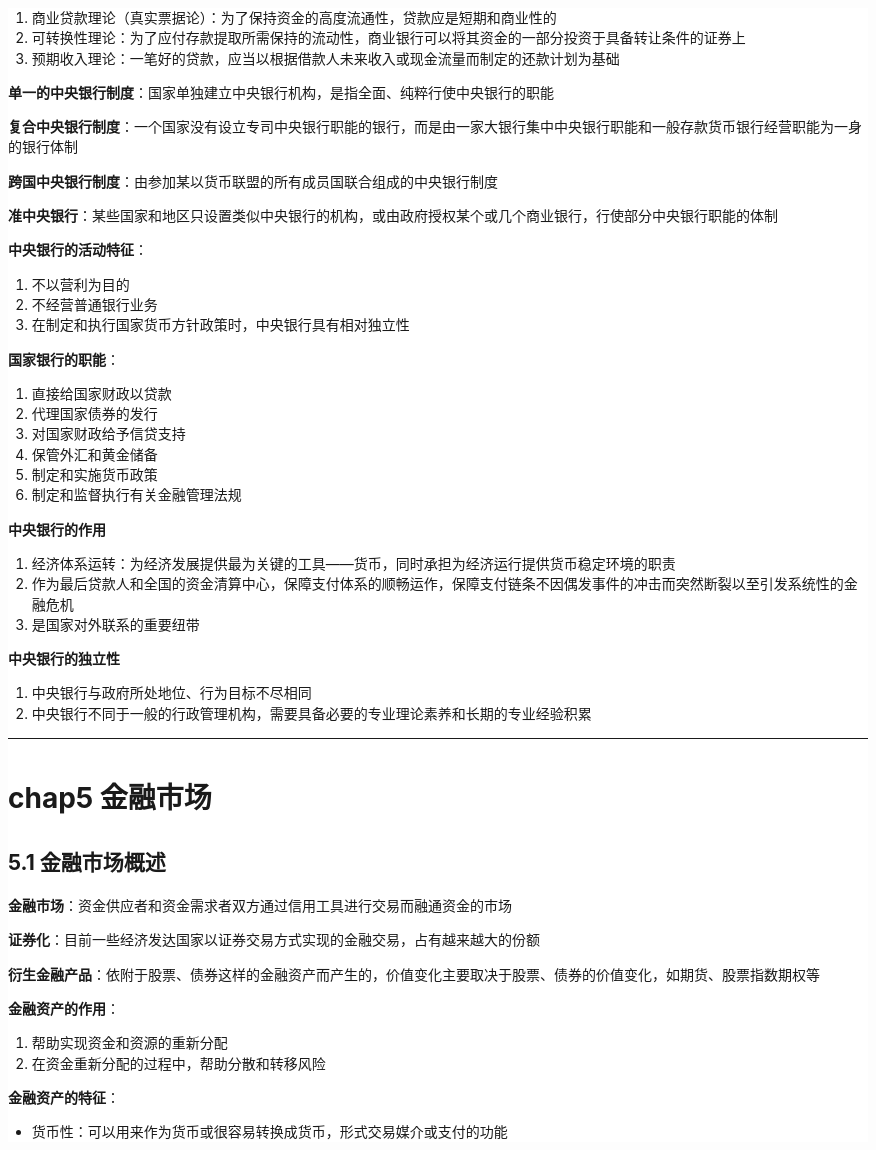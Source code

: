 1. 商业贷款理论（真实票据论）：为了保持资金的高度流通性，贷款应是短期和商业性的
2. 可转换性理论：为了应付存款提取所需保持的流动性，商业银行可以将其资金的一部分投资于具备转让条件的证券上
3. 预期收入理论：一笔好的贷款，应当以根据借款人未来收入或现金流量而制定的还款计划为基础

**单一的中央银行制度**：国家单独建立中央银行机构，是指全面、纯粹行使中央银行的职能

**复合中央银行制度**：一个国家没有设立专司中央银行职能的银行，而是由一家大银行集中中央银行职能和一般存款货币银行经营职能为一身的银行体制

**跨国中央银行制度**：由参加某以货币联盟的所有成员国联合组成的中央银行制度

**准中央银行**：某些国家和地区只设置类似中央银行的机构，或由政府授权某个或几个商业银行，行使部分中央银行职能的体制

**中央银行的活动特征**：

1. 不以营利为目的
2. 不经营普通银行业务
3. 在制定和执行国家货币方针政策时，中央银行具有相对独立性

**国家银行的职能**：

1. 直接给国家财政以贷款
2. 代理国家债券的发行
3. 对国家财政给予信贷支持
4. 保管外汇和黄金储备
5. 制定和实施货币政策
6. 制定和监督执行有关金融管理法规

**中央银行的作用**

1. 经济体系运转：为经济发展提供最为关键的工具——货币，同时承担为经济运行提供货币稳定环境的职责
2. 作为最后贷款人和全国的资金清算中心，保障支付体系的顺畅运作，保障支付链条不因偶发事件的冲击而突然断裂以至引发系统性的金融危机
3. 是国家对外联系的重要纽带

**中央银行的独立性**

1. 中央银行与政府所处地位、行为目标不尽相同
2. 中央银行不同于一般的行政管理机构，需要具备必要的专业理论素养和长期的专业经验积累

---

# chap5 金融市场

## 5.1 金融市场概述

**金融市场**：资金供应者和资金需求者双方通过信用工具进行交易而融通资金的市场

**证券化**：目前一些经济发达国家以证券交易方式实现的金融交易，占有越来越大的份额

**衍生金融产品**：依附于股票、债券这样的金融资产而产生的，价值变化主要取决于股票、债券的价值变化，如期货、股票指数期权等

**金融资产的作用**：

1. 帮助实现资金和资源的重新分配
2. 在资金重新分配的过程中，帮助分散和转移风险

**金融资产的特征**：

* 货币性：可以用来作为货币或很容易转换成货币，形式交易媒介或支付的功能
